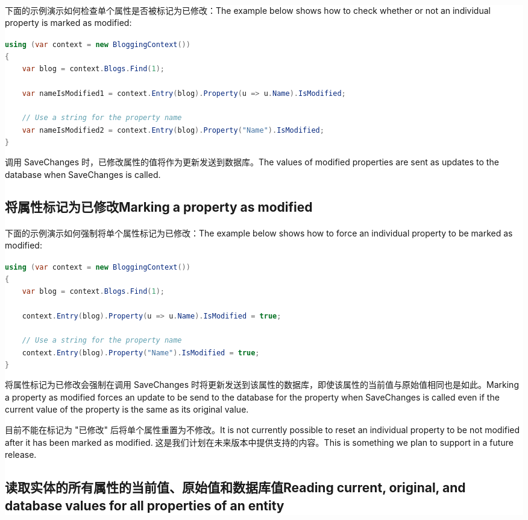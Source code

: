 <span data-ttu-id="b6c1e-134">下面的示例演示如何检查单个属性是否被标记为已修改：</span><span class="sxs-lookup"><span data-stu-id="b6c1e-134">The example below shows how to check whether or not an individual property is marked as modified:</span></span>  

``` csharp
using (var context = new BloggingContext())
{
    var blog = context.Blogs.Find(1);

    var nameIsModified1 = context.Entry(blog).Property(u => u.Name).IsModified;

    // Use a string for the property name
    var nameIsModified2 = context.Entry(blog).Property("Name").IsModified;
}
```  

<span data-ttu-id="b6c1e-135">调用 SaveChanges 时，已修改属性的值将作为更新发送到数据库。</span><span class="sxs-lookup"><span data-stu-id="b6c1e-135">The values of modified properties are sent as updates to the database when SaveChanges is called.</span></span>  

##  <a name="marking-a-property-as-modified"></a><span data-ttu-id="b6c1e-136">将属性标记为已修改</span><span class="sxs-lookup"><span data-stu-id="b6c1e-136">Marking a property as modified</span></span>  

<span data-ttu-id="b6c1e-137">下面的示例演示如何强制将单个属性标记为已修改：</span><span class="sxs-lookup"><span data-stu-id="b6c1e-137">The example below shows how to force an individual property to be marked as modified:</span></span>  

``` csharp
using (var context = new BloggingContext())
{
    var blog = context.Blogs.Find(1);

    context.Entry(blog).Property(u => u.Name).IsModified = true;

    // Use a string for the property name
    context.Entry(blog).Property("Name").IsModified = true;
}
```  

<span data-ttu-id="b6c1e-138">将属性标记为已修改会强制在调用 SaveChanges 时将更新发送到该属性的数据库，即使该属性的当前值与原始值相同也是如此。</span><span class="sxs-lookup"><span data-stu-id="b6c1e-138">Marking a property as modified forces an update to be send to the database for the property when SaveChanges is called even if the current value of the property is the same as its original value.</span></span>  

<span data-ttu-id="b6c1e-139">目前不能在标记为 "已修改" 后将单个属性重置为不修改。</span><span class="sxs-lookup"><span data-stu-id="b6c1e-139">It is not currently possible to reset an individual property to be not modified after it has been marked as modified.</span></span> <span data-ttu-id="b6c1e-140">这是我们计划在未来版本中提供支持的内容。</span><span class="sxs-lookup"><span data-stu-id="b6c1e-140">This is something we plan to support in a future release.</span></span>  

## <a name="reading-current-original-and-database-values-for-all-properties-of-an-entity"></a><span data-ttu-id="b6c1e-141">读取实体的所有属性的当前值、原始值和数据库值</span><span class="sxs-lookup"><span data-stu-id="b6c1e-141">Reading current, original, and database values for all properties of an entity</span></span>  
